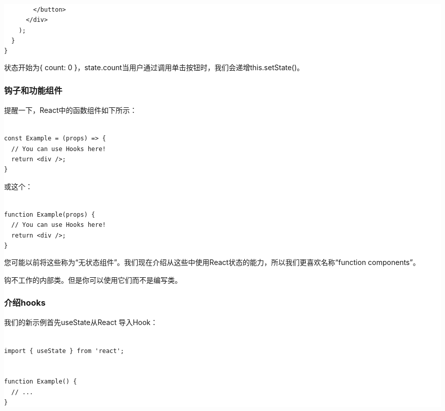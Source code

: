   ```language
          </button>
        </div>
      );
    }
  }

  ```

  状态开始为{ count: 0 }，state.count当用户通过调用单击按钮时，我们会递增this.setState()。


  ### 钩子和功能组件


  提醒一下，React中的函数组件如下所示：


  ```language

  const Example = (props) => {
    // You can use Hooks here!
    return <div />;
  }

  ```

  或这个：

  ```language

  function Example(props) {
    // You can use Hooks here!
    return <div />;
  }

  ```

  您可能以前将这些称为“无状态组件”。我们现在介绍从这些中使用React状态的能力，所以我们更喜欢名称“function components”。


  钩不工作的内部类。但是你可以使用它们而不是编写类。


  ### 介绍hooks

  我们的新示例首先useState从React 导入Hook：


  ```language

  import { useState } from 'react';


  function Example() {
    // ...
  }

  ```
